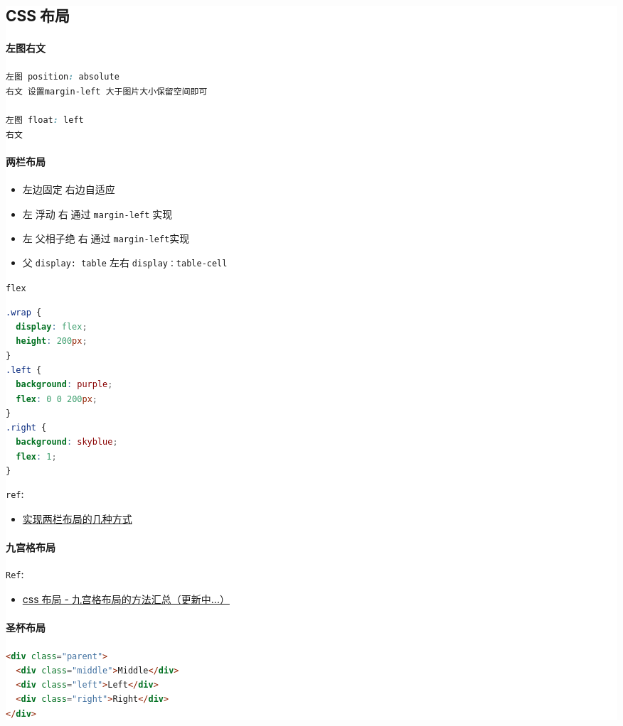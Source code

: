 ## CSS 布局

#### 左图右文

```css
左图 position: absolute
右文 设置margin-left 大于图片大小保留空间即可

左图 float: left
右文
```

#### 两栏布局

- 左边固定 右边自适应

- 左 浮动 右 通过 `margin-left` 实现
- 左 父相子绝 右 通过 `margin-left`实现
- 父 `display: table` 左右 `display：table-cell`

`flex`

```css
.wrap {
  display: flex;
  height: 200px;
}
.left {
  background: purple;
  flex: 0 0 200px;
}
.right {
  background: skyblue;
  flex: 1;
}
```

`ref`:

- [实现两栏布局的几种方式](https://www.jianshu.com/p/267239f8e4b2)

#### 九宫格布局

`Ref`:

- [css 布局 - 九宫格布局的方法汇总（更新中...）](https://www.cnblogs.com/padding1015/p/9566443.html)

#### 圣杯布局

```html
<div class="parent">
  <div class="middle">Middle</div>
  <div class="left">Left</div>
  <div class="right">Right</div>
</div>
```
